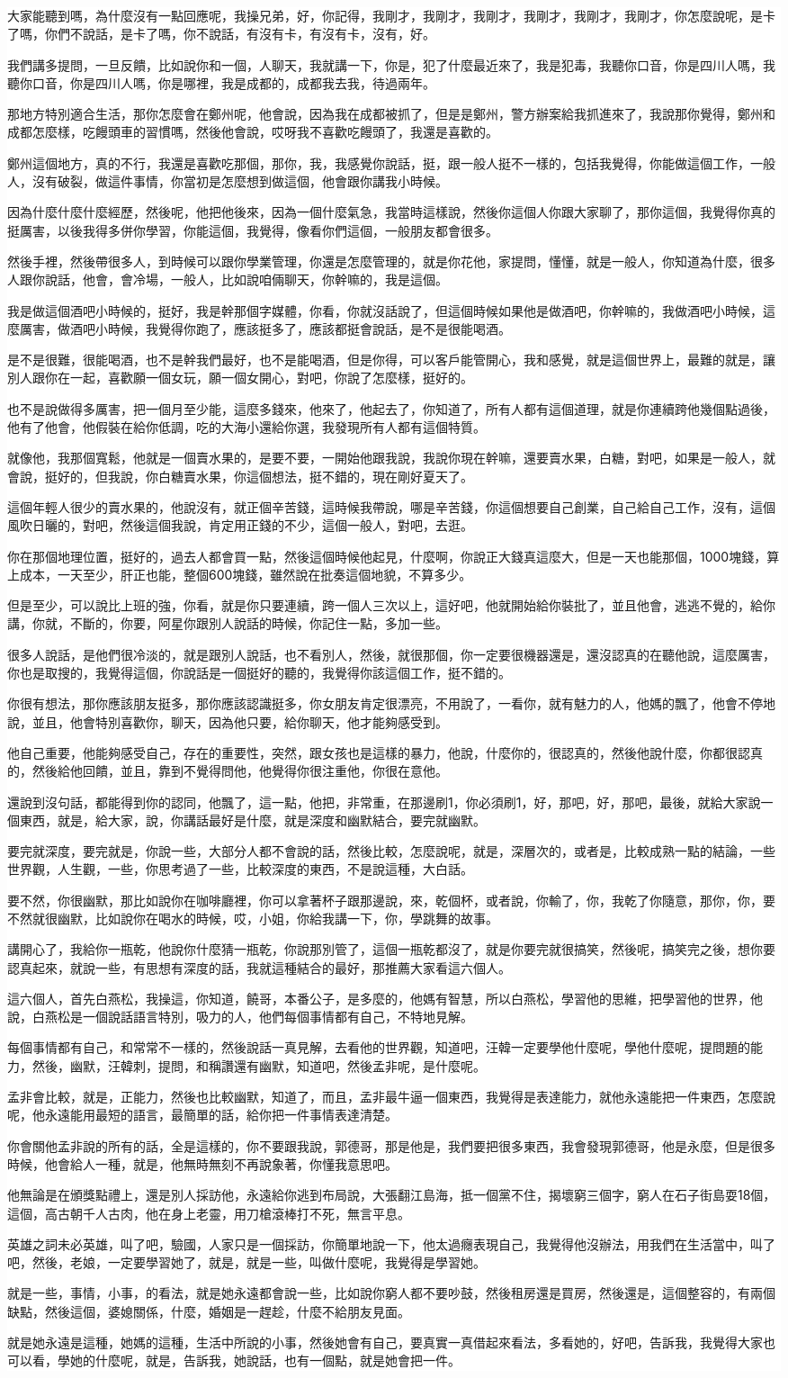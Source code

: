 大家能聽到嗎，為什麼沒有一點回應呢，我操兄弟，好，你記得，我剛才，我剛才，我剛才，我剛才，我剛才，我剛才，你怎麼說呢，是卡了嗎，你們不說話，是卡了嗎，你不說話，有沒有卡，有沒有卡，沒有，好。

我們講多提問，一旦反饋，比如說你和一個，人聊天，我就講一下，你是，犯了什麼最近來了，我是犯毒，我聽你口音，你是四川人嗎，我聽你口音，你是四川人嗎，你是哪裡，我是成都的，成都我去我，待過兩年。

那地方特別適合生活，那你怎麼會在鄭州呢，他會說，因為我在成都被抓了，但是是鄭州，警方辦案給我抓進來了，我說那你覺得，鄭州和成都怎麼樣，吃饅頭車的習慣嗎，然後他會說，哎呀我不喜歡吃饅頭了，我還是喜歡的。

鄭州這個地方，真的不行，我還是喜歡吃那個，那你，我，我感覺你說話，挺，跟一般人挺不一樣的，包括我覺得，你能做這個工作，一般人，沒有破裂，做這件事情，你當初是怎麼想到做這個，他會跟你講我小時候。

因為什麼什麼什麼經歷，然後呢，他把他後來，因為一個什麼氣急，我當時這樣說，然後你這個人你跟大家聊了，那你這個，我覺得你真的挺厲害，以後我得多併你學習，你能這個，我覺得，像看你們這個，一般朋友都會很多。

然後手裡，然後帶很多人，到時候可以跟你學業管理，你還是怎麼管理的，就是你花他，家提問，懂懂，就是一般人，你知道為什麼，很多人跟你說話，他會，會冷場，一般人，比如說咱倆聊天，你幹嘛的，我是這個。

我是做這個酒吧小時候的，挺好，我是幹那個字媒體，你看，你就沒話說了，但這個時候如果他是做酒吧，你幹嘛的，我做酒吧小時候，這麼厲害，做酒吧小時候，我覺得你跑了，應該挺多了，應該都挺會說話，是不是很能喝酒。

是不是很難，很能喝酒，也不是幹我們最好，也不是能喝酒，但是你得，可以客戶能管開心，我和感覺，就是這個世界上，最難的就是，讓別人跟你在一起，喜歡願一個女玩，願一個女開心，對吧，你說了怎麼樣，挺好的。

也不是說做得多厲害，把一個月至少能，這麼多錢來，他來了，他起去了，你知道了，所有人都有這個道理，就是你連續跨他幾個點過後，他有了他會，他假裝在給你低調，吃的大海小還給你選，我發現所有人都有這個特質。

就像他，我那個寬鬆，他就是一個賣水果的，是要不要，一開始他跟我說，我說你現在幹嘛，還要賣水果，白糖，對吧，如果是一般人，就會說，挺好的，但我說，你白糖賣水果，你這個想法，挺不錯的，現在剛好夏天了。

這個年輕人很少的賣水果的，他說沒有，就正個辛苦錢，這時候我帶說，哪是辛苦錢，你這個想要自己創業，自己給自己工作，沒有，這個風吹日曬的，對吧，然後這個我說，肯定用正錢的不少，這個一般人，對吧，去逛。

你在那個地理位置，挺好的，過去人都會買一點，然後這個時候他起見，什麼啊，你說正大錢真這麼大，但是一天也能那個，1000塊錢，算上成本，一天至少，肝正也能，整個600塊錢，雖然說在批奏這個地貌，不算多少。

但是至少，可以說比上班的強，你看，就是你只要連續，跨一個人三次以上，這好吧，他就開始給你裝批了，並且他會，逃逃不覺的，給你講，你就，不斷的，你要，阿星你跟別人說話的時候，你記住一點，多加一些。

很多人說話，是他們很冷淡的，就是跟別人說話，也不看別人，然後，就很那個，你一定要很機器還是，還沒認真的在聽他說，這麼厲害，你也是取搜的，我覺得這個，你說話是一個挺好的聽的，我覺得你該這個工作，挺不錯的。

你很有想法，那你應該朋友挺多，那你應該認識挺多，你女朋友肯定很漂亮，不用說了，一看你，就有魅力的人，他媽的飄了，他會不停地說，並且，他會特別喜歡你，聊天，因為他只要，給你聊天，他才能夠感受到。

他自己重要，他能夠感受自己，存在的重要性，突然，跟女孩也是這樣的暴力，他說，什麼你的，很認真的，然後他說什麼，你都很認真的，然後給他回饋，並且，靠到不覺得問他，他覺得你很注重他，你很在意他。

還說到沒句話，都能得到你的認同，他飄了，這一點，他把，非常重，在那邊刷1，你必須刷1，好，那吧，好，那吧，最後，就給大家說一個東西，就是，給大家，說，你講話最好是什麼，就是深度和幽默結合，要完就幽默。

要完就深度，要完就是，你說一些，大部分人都不會說的話，然後比較，怎麼說呢，就是，深層次的，或者是，比較成熟一點的結論，一些世界觀，人生觀，一些，你思考過了一些，比較深度的東西，不是說這種，大白話。

要不然，你很幽默，那比如說你在咖啡廳裡，你可以拿著杯子跟那邊說，來，乾個杯，或者說，你輸了，你，我乾了你隨意，那你，你，要不然就很幽默，比如說你在喝水的時候，哎，小姐，你給我講一下，你，學跳舞的故事。

講開心了，我給你一瓶乾，他說你什麼猜一瓶乾，你說那別管了，這個一瓶乾都沒了，就是你要完就很搞笑，然後呢，搞笑完之後，想你要認真起來，就說一些，有思想有深度的話，我就這種結合的最好，那推薦大家看這六個人。

這六個人，首先白燕松，我操這，你知道，饒哥，本番公子，是多麼的，他媽有智慧，所以白燕松，學習他的思維，把學習他的世界，他說，白燕松是一個說話語言特別，吸力的人，他們每個事情都有自己，不特地見解。

每個事情都有自己，和常常不一樣的，然後說話一真見解，去看他的世界觀，知道吧，汪韓一定要學他什麼呢，學他什麼呢，提問題的能力，然後，幽默，汪韓刺，提問，和稱讚還有幽默，知道吧，然後孟非呢，是什麼呢。

孟非會比較，就是，正能力，然後也比較幽默，知道了，而且，孟非最牛逼一個東西，我覺得是表達能力，就他永遠能把一件東西，怎麼說呢，他永遠能用最短的語言，最簡單的話，給你把一件事情表達清楚。

你會關他孟非說的所有的話，全是這樣的，你不要跟我說，郭德哥，那是他是，我們要把很多東西，我會發現郭德哥，他是永麼，但是很多時候，他會給人一種，就是，他無時無刻不再說象著，你懂我意思吧。

他無論是在頒獎點禮上，還是別人採訪他，永遠給你逃到布局說，大張翻江島海，抵一個黨不住，揭壞窮三個字，窮人在石子街島耍18個，這個，高古朝千人古肉，他在身上老靈，用刀槍滾棒打不死，無言平息。

英雄之詞未必英雄，叫了吧，驗國，人家只是一個採訪，你簡單地說一下，他太過癮表現自己，我覺得他沒辦法，用我們在生活當中，叫了吧，然後，老娘，一定要學習她了，就是，就是一些，叫做什麼呢，我覺得是學習她。

就是一些，事情，小事，的看法，就是她永遠都會說一些，比如說你窮人都不要吵鼓，然後租房還是買房，然後還是，這個整容的，有兩個缺點，然後這個，婆媳關係，什麼，婚姻是一趕趁，什麼不給朋友見面。

就是她永遠是這種，她媽的這種，生活中所說的小事，然後她會有自己，要真實一真借起來看法，多看她的，好吧，告訴我，我覺得大家也可以看，學她的什麼呢，就是，告訴我，她說話，也有一個點，就是她會把一件。
